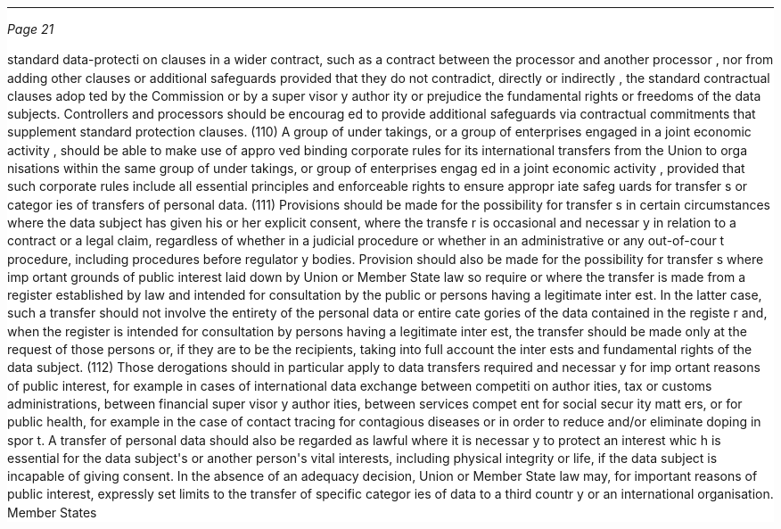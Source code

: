 
---
*Page 21*

standard data-protecti on clauses in a wider contract, such as a contract between the processor and another
processor , nor from adding other clauses or additional safeguards provided that they do not contradict, directly
or indirectly , the standard contractual clauses adop ted by the Commission or by a super visor y author ity or
prejudice the fundamental rights or freedoms of the data subjects. Controllers and processors should be
encourag ed to provide additional safeguards via contractual commitments that supplement standard protection
clauses.
(110) A group of under takings, or a group of enterprises engaged in a joint economic activity , should be able to make
use of appro ved binding corporate rules for its international transfers from the Union to orga nisations within the
same group of under takings, or group of enterprises engag ed in a joint economic activity , provided that such
corporate rules include all essential principles and enforceable rights to ensure appropr iate safeg uards for
transfer s or categor ies of transfers of personal data.
(111) Provisions should be made for the possibility for transfer s in certain circumstances where the data subject has
given his or her explicit consent, where the transfe r is occasional and necessar y in relation to a contract or a legal
claim, regardless of whether in a judicial procedure or whether in an administrative or any out-of-cour t
procedure, including procedures before regulator y bodies. Provision should also be made for the possibility for
transfer s where imp ortant grounds of public interest laid down by Union or Member State law so require or
where the transfer is made from a register established by law and intended for consultation by the public or
persons having a legitimate inter est. In the latter case, such a transfer should not involve the entirety of the
personal data or entire cate gories of the data contained in the registe r and, when the register is intended for
consultation by persons having a legitimate inter est, the transfer should be made only at the request of those
persons or, if they are to be the recipients, taking into full account the inter ests and fundamental rights of the
data subject.
(112) Those derogations should in particular apply to data transfers required and necessar y for imp ortant reasons of
public interest, for example in cases of international data exchange between competiti on author ities, tax or
customs administrations, between financial super visor y author ities, between services compet ent for social secur ity
matt ers, or for public health, for example in the case of contact tracing for contagious diseases or in order to
reduce and/or eliminate doping in spor t. A transfer of personal data should also be regarded as lawful where it is
necessar y to protect an interest whic h is essential for the data subject's or another person's vital interests,
including physical integrity or life, if the data subject is incapable of giving consent. In the absence of an
adequacy decision, Union or Member State law may, for important reasons of public interest, expressly set limits
to the transfer of specific categor ies of data to a third countr y or an international organisation. Member States